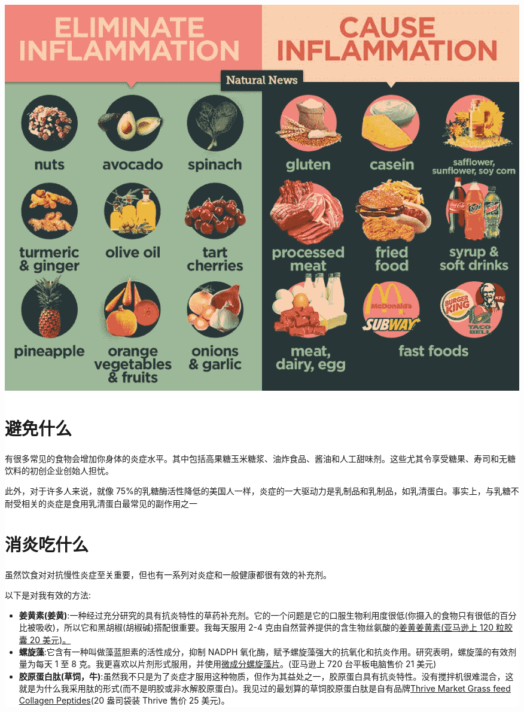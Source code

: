 ![](img/bac3ed57f853cb0ca1c8b5233f51c04a.png)

# **避免什么**

有很多常见的食物会增加你身体的炎症水平。其中包括高果糖玉米糖浆、油炸食品、酱油和人工甜味剂。这些尤其令享受糖果、寿司和无糖饮料的初创企业创始人担忧。

此外，对于许多人来说，就像 75%的乳糖酶活性降低的美国人一样，炎症的一大驱动力是乳制品和乳制品，如乳清蛋白。事实上，与乳糖不耐受相关的炎症是食用乳清蛋白最常见的副作用之一

# **消炎吃什么**

虽然饮食对对抗慢性炎症至关重要，但也有一系列对炎症和一般健康都很有效的补充剂。

以下是对我有效的方法:

*   **姜黄素(姜黄)**:一种经过充分研究的具有抗炎特性的草药补充剂。它的一个问题是它的口服生物利用度很低(你摄入的食物只有很低的百分比被吸收)，所以它和黑胡椒(胡椒碱)搭配很重要。我每天服用 2-4 克由自然营养提供的含生物丝氨酸的[姜黄姜黄素(亚马逊上 120 粒胶囊 20 美元)。](https://amzn.to/2P1majF)
*   **螺旋藻**:它含有一种叫做藻蓝胆素的活性成分，抑制 NADPH 氧化酶，赋予螺旋藻强大的抗氧化和抗炎作用。研究表明，螺旋藻的有效剂量为每天 1 至 8 克。我更喜欢以片剂形式服用，并使用[微成分螺旋藻片](https://amzn.to/2DYgqq7)。(亚马逊上 720 台平板电脑售价 21 美元)
*   **胶原蛋白肽(草饲，牛)**:虽然我不只是为了炎症才服用这种物质，但作为其益处之一，胶原蛋白具有抗炎特性。没有搅拌机很难混合，这就是为什么我采用肽的形式(而不是明胶或非水解胶原蛋白)。我见过的最划算的草饲胶原蛋白肽是自有品牌[Thrive Market Grass feed Collagen Peptides](https://thrivemarket.com/p/thrive-market-collagen-peptides)(20 盎司袋装 Thrive 售价 25 美元)。

